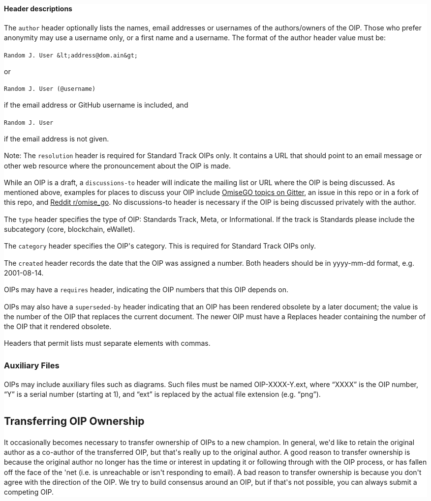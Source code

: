 #### Header descriptions

The `author` header optionally lists the names, email addresses or usernames of the authors/owners of the OIP. Those who prefer anonymity may use a username only, or a first name and a username. The format of the author header value must be:

```
Random J. User &lt;address@dom.ain&gt;
```

or

```
Random J. User (@username)
```

if the email address or GitHub username is included, and

```
Random J. User
```

if the email address is not given.

Note: The `resolution` header is required for Standard Track OIPs only. It contains a URL that should point to an email message or other web resource where the pronouncement about the OIP is made.

While an OIP is a draft, a `discussions-to` header will indicate the mailing list or URL where the OIP is being discussed. As mentioned above, examples for places to discuss your OIP include [OmiseGO topics on Gitter](https://gitter.im/omisego/topics), an issue in this repo or in a fork of this repo, and [Reddit r/omise_go](https://www.reddit.com/r/omise_go/). No discussions-to header is necessary if the OIP is being discussed privately with the author.

The `type` header specifies the type of OIP: Standards Track, Meta, or Informational. If the track is Standards please include the subcategory (core, blockchain, eWallet).

The `category` header specifies the OIP's category. This is required for Standard Track OIPs only.

The `created` header records the date that the OIP was assigned a number. Both headers should be in yyyy-mm-dd format, e.g. 2001-08-14.

OIPs may have a `requires` header, indicating the OIP numbers that this OIP depends on.

OIPs may also have a `superseded-by` header indicating that an OIP has been rendered obsolete by a later document; the value is the number of the OIP that replaces the current document. The newer OIP must have a Replaces header containing the number of the OIP that it rendered obsolete.

Headers that permit lists must separate elements with commas.

### Auxiliary Files

OIPs may include auxiliary files such as diagrams. Such files must be named OIP-XXXX-Y.ext, where “XXXX” is the OIP number, “Y” is a serial number (starting at 1), and “ext” is replaced by the actual file extension (e.g. “png”).

## Transferring OIP Ownership

It occasionally becomes necessary to transfer ownership of OIPs to a new champion. In general, we'd like to retain the original author as a co-author of the transferred OIP, but that's really up to the original author. A good reason to transfer ownership is because the original author no longer has the time or interest in updating it or following through with the OIP process, or has fallen off the face of the 'net (i.e. is unreachable or isn't responding to email). A bad reason to transfer ownership is because you don't agree with the direction of the OIP. We try to build consensus around an OIP, but if that's not possible, you can always submit a competing OIP.
